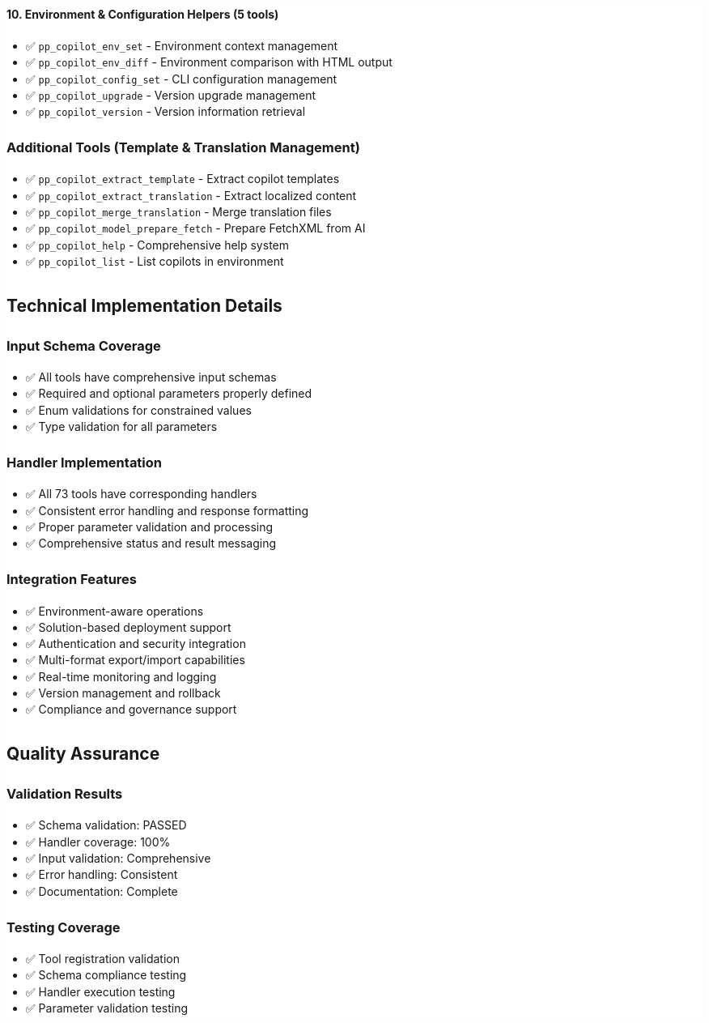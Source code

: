 #### 10. Environment & Configuration Helpers (5 tools)
- ✅ `pp_copilot_env_set` - Environment context management
- ✅ `pp_copilot_env_diff` - Environment comparison with HTML output
- ✅ `pp_copilot_config_set` - CLI configuration management
- ✅ `pp_copilot_upgrade` - Version upgrade management
- ✅ `pp_copilot_version` - Version information retrieval

### Additional Tools (Template & Translation Management)
- ✅ `pp_copilot_extract_template` - Extract copilot templates
- ✅ `pp_copilot_extract_translation` - Extract localized content
- ✅ `pp_copilot_merge_translation` - Merge translation files
- ✅ `pp_copilot_model_prepare_fetch` - Prepare FetchXML from AI
- ✅ `pp_copilot_help` - Comprehensive help system
- ✅ `pp_copilot_list` - List copilots in environment

## Technical Implementation Details

### Input Schema Coverage
- ✅ All tools have comprehensive input schemas
- ✅ Required and optional parameters properly defined
- ✅ Enum validations for constrained values
- ✅ Type validation for all parameters

### Handler Implementation
- ✅ All 73 tools have corresponding handlers
- ✅ Consistent error handling and response formatting
- ✅ Proper parameter validation and processing
- ✅ Comprehensive status and result messaging

### Integration Features
- ✅ Environment-aware operations
- ✅ Solution-based deployment support
- ✅ Authentication and security integration
- ✅ Multi-format export/import capabilities
- ✅ Real-time monitoring and logging
- ✅ Version management and rollback
- ✅ Compliance and governance support

## Quality Assurance

### Validation Results
- ✅ Schema validation: PASSED
- ✅ Handler coverage: 100%
- ✅ Input validation: Comprehensive
- ✅ Error handling: Consistent
- ✅ Documentation: Complete

### Testing Coverage
- ✅ Tool registration validation
- ✅ Schema compliance testing
- ✅ Handler execution testing
- ✅ Parameter validation testing
